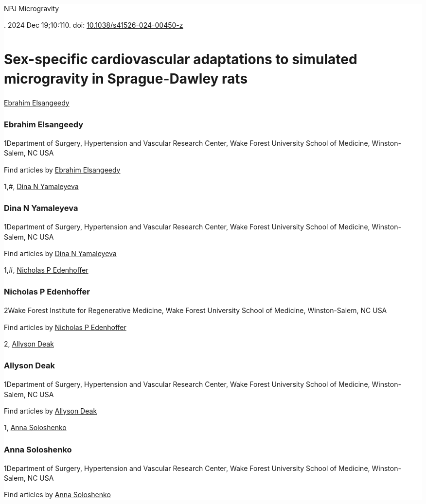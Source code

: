 NPJ Microgravity

. 2024 Dec 19;10:110. doi: [10.1038/s41526-024-00450-z](https://doi.org/10.1038/s41526-024-00450-z)

# Sex-specific cardiovascular adaptations to simulated microgravity in Sprague-Dawley rats

[Ebrahim Elsangeedy](https://pubmed.ncbi.nlm.nih.gov/?term=%22Elsangeedy%20E%22%5BAuthor%5D)

### Ebrahim Elsangeedy

1Department of Surgery, Hypertension and Vascular Research Center, Wake Forest University School of Medicine, Winston-Salem, NC USA

Find articles by [Ebrahim Elsangeedy](https://pubmed.ncbi.nlm.nih.gov/?term=%22Elsangeedy%20E%22%5BAuthor%5D)

1,#, [Dina N Yamaleyeva](https://pubmed.ncbi.nlm.nih.gov/?term=%22Yamaleyeva%20DN%22%5BAuthor%5D)

### Dina N Yamaleyeva

1Department of Surgery, Hypertension and Vascular Research Center, Wake Forest University School of Medicine, Winston-Salem, NC USA

Find articles by [Dina N Yamaleyeva](https://pubmed.ncbi.nlm.nih.gov/?term=%22Yamaleyeva%20DN%22%5BAuthor%5D)

1,#, [Nicholas P Edenhoffer](https://pubmed.ncbi.nlm.nih.gov/?term=%22Edenhoffer%20NP%22%5BAuthor%5D)

### Nicholas P Edenhoffer

2Wake Forest Institute for Regenerative Medicine, Wake Forest University School of Medicine, Winston-Salem, NC USA

Find articles by [Nicholas P Edenhoffer](https://pubmed.ncbi.nlm.nih.gov/?term=%22Edenhoffer%20NP%22%5BAuthor%5D)

2, [Allyson Deak](https://pubmed.ncbi.nlm.nih.gov/?term=%22Deak%20A%22%5BAuthor%5D)

### Allyson Deak

1Department of Surgery, Hypertension and Vascular Research Center, Wake Forest University School of Medicine, Winston-Salem, NC USA

Find articles by [Allyson Deak](https://pubmed.ncbi.nlm.nih.gov/?term=%22Deak%20A%22%5BAuthor%5D)

1, [Anna Soloshenko](https://pubmed.ncbi.nlm.nih.gov/?term=%22Soloshenko%20A%22%5BAuthor%5D)

### Anna Soloshenko

1Department of Surgery, Hypertension and Vascular Research Center, Wake Forest University School of Medicine, Winston-Salem, NC USA

Find articles by [Anna Soloshenko](https://pubmed.ncbi.nlm.nih.gov/?term=%22Soloshenko%20A%22%5BAuthor%5D)

